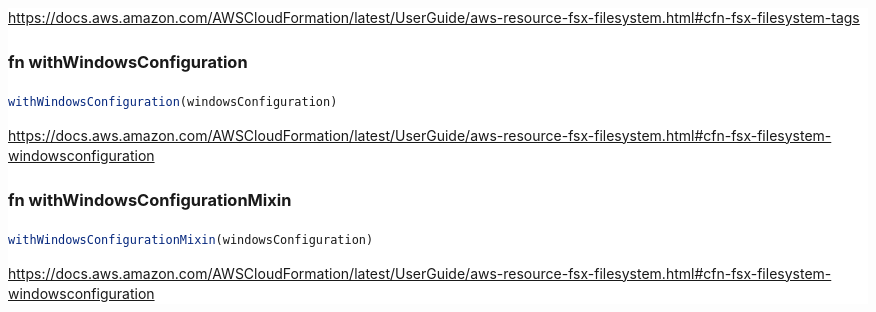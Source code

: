 https://docs.aws.amazon.com/AWSCloudFormation/latest/UserGuide/aws-resource-fsx-filesystem.html#cfn-fsx-filesystem-tags

### fn withWindowsConfiguration

```ts
withWindowsConfiguration(windowsConfiguration)
```

https://docs.aws.amazon.com/AWSCloudFormation/latest/UserGuide/aws-resource-fsx-filesystem.html#cfn-fsx-filesystem-windowsconfiguration

### fn withWindowsConfigurationMixin

```ts
withWindowsConfigurationMixin(windowsConfiguration)
```

https://docs.aws.amazon.com/AWSCloudFormation/latest/UserGuide/aws-resource-fsx-filesystem.html#cfn-fsx-filesystem-windowsconfiguration